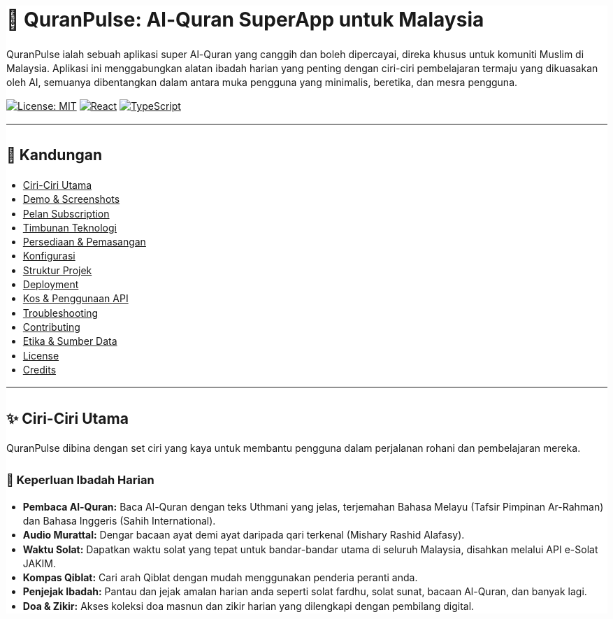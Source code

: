 # 🕌 QuranPulse: Al-Quran SuperApp untuk Malaysia

QuranPulse ialah sebuah aplikasi super Al-Quran yang canggih dan boleh dipercayai, direka khusus untuk komuniti Muslim di Malaysia. Aplikasi ini menggabungkan alatan ibadah harian yang penting dengan ciri-ciri pembelajaran termaju yang dikuasakan oleh AI, semuanya dibentangkan dalam antara muka pengguna yang minimalis, beretika, dan mesra pengguna.

[![License: MIT](https://img.shields.io/badge/License-MIT-yellow.svg)](https://opensource.org/licenses/MIT)
[![React](https://img.shields.io/badge/React-18.0+-blue.svg)](https://reactjs.org/)
[![TypeScript](https://img.shields.io/badge/TypeScript-5.0+-blue.svg)](https://www.typescriptlang.org/)

---

## 📖 Kandungan

- [Ciri-Ciri Utama](#-ciri-ciri-utama)
- [Demo & Screenshots](#-demo--screenshots)
- [Pelan Subscription](#-pelan-subscription)
- [Timbunan Teknologi](#-timbunan-teknologi-technology-stack)
- [Persediaan & Pemasangan](#-persediaan--pemasangan)
- [Konfigurasi](#-konfigurasi)
- [Struktur Projek](#-struktur-projek)
- [Deployment](#-deployment)
- [Kos & Penggunaan API](#-kos--penggunaan-api)
- [Troubleshooting](#-troubleshooting)
- [Contributing](#-contributing)
- [Etika & Sumber Data](#-etika--sumber-data)
- [License](#-license)
- [Credits](#-credits)

---

## ✨ Ciri-Ciri Utama

QuranPulse dibina dengan set ciri yang kaya untuk membantu pengguna dalam perjalanan rohani dan pembelajaran mereka.

### 🕋 Keperluan Ibadah Harian

*   **Pembaca Al-Quran:** Baca Al-Quran dengan teks Uthmani yang jelas, terjemahan Bahasa Melayu (Tafsir Pimpinan Ar-Rahman) dan Bahasa Inggeris (Sahih International).
*   **Audio Murattal:** Dengar bacaan ayat demi ayat daripada qari terkenal (Mishary Rashid Alafasy).
*   **Waktu Solat:** Dapatkan waktu solat yang tepat untuk bandar-bandar utama di seluruh Malaysia, disahkan melalui API e-Solat JAKIM.
*   **Kompas Qiblat:** Cari arah Qiblat dengan mudah menggunakan penderia peranti anda.
*   **Penjejak Ibadah:** Pantau dan jejak amalan harian anda seperti solat fardhu, solat sunat, bacaan Al-Quran, dan banyak lagi.
*   **Doa & Zikir:** Akses koleksi doa masnun dan zikir harian yang dilengkapi dengan pembilang digital.
